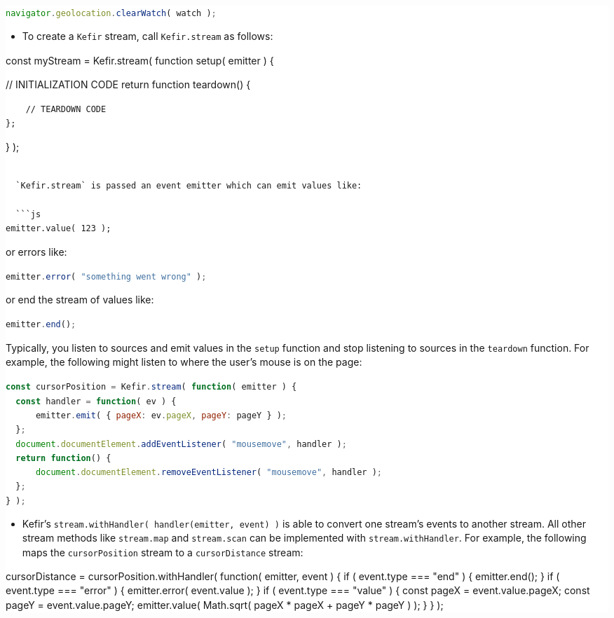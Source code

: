   ```js
navigator.geolocation.clearWatch( watch );
```

- To create a `Kefir` stream, call `Kefir.stream` as follows:

  ```js
const myStream = Kefir.stream( function setup( emitter ) {

// INITIALIZATION CODE
	return function teardown() {

		// TEARDOWN CODE
	};
} );
```

  `Kefir.stream` is passed an event emitter which can emit values like:

  ```js
emitter.value( 123 );
```

  or errors like:

  ```js
emitter.error( "something went wrong" );
```

  or end the stream of values like:

  ```js
emitter.end();
```

  Typically, you listen to sources and emit values in the `setup` function
  and stop listening to sources in the `teardown` function.  For example,
  the following might listen to where the user’s mouse is on the page:

  ```js
const cursorPosition = Kefir.stream( function( emitter ) {
	const handler = function( ev ) {
		emitter.emit( { pageX: ev.pageX, pageY: pageY } );
	};
	document.documentElement.addEventListener( "mousemove", handler );
	return function() {
		document.documentElement.removeEventListener( "mousemove", handler );
	};
} );
```

- Kefir’s `stream.withHandler( handler(emitter, event) )` is able to convert one stream’s events to another stream. All other stream methods like `stream.map` and `stream.scan` can be implemented with `stream.withHandler`. For example, the following maps the `cursorPosition` stream to a `cursorDistance` stream:

  ```js
cursorDistance = cursorPosition.withHandler( function( emitter, event ) {
	if ( event.type === "end" ) {
		emitter.end();
	}
	if ( event.type === "error" ) {
		emitter.error( event.value );
	}
	if ( event.type === "value" ) {
		const pageX = event.value.pageX;
		const pageY = event.value.pageY;
		emitter.value( Math.sqrt( pageX * pageX + pageY * pageY ) );
	}
} );
```
